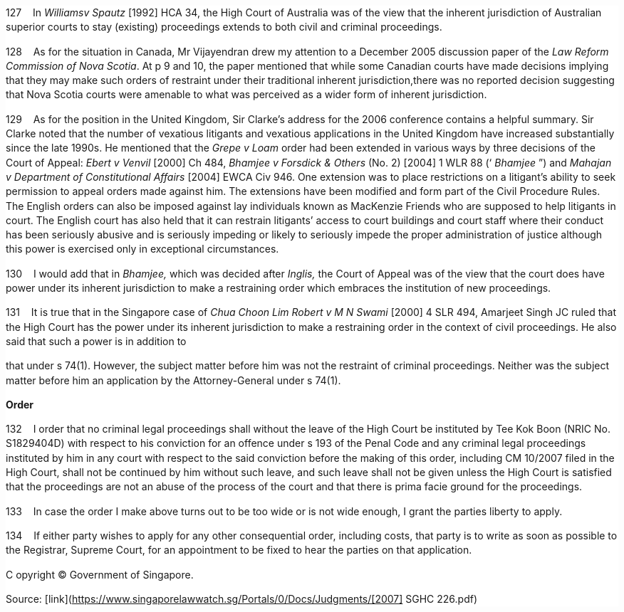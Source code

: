 127    In _Williamsv Spautz_ [1992] HCA 34, the High Court of Australia was of the view that the inherent jurisdiction of Australian superior courts to stay (existing) proceedings extends to both civil and criminal proceedings. 

128    As for the situation in Canada, Mr Vijayendran drew my attention to a December 2005 discussion paper of the _Law Reform Commission of Nova Scotia_. At p 9 and 10, the paper mentioned that while some Canadian courts have made decisions implying that they may make such orders of restraint under their traditional inherent jurisdiction,there was no reported decision suggesting that Nova Scotia courts were amenable to what was perceived as a wider form of inherent jurisdiction. 

129    As for the position in the United Kingdom, Sir Clarke’s address for the 2006 conference contains a helpful summary. Sir Clarke noted that the number of vexatious litigants and vexatious applications in the United Kingdom have increased substantially since the late 1990s. He mentioned that the _Grepe v Loam_ order had been extended in various ways by three decisions of the Court of Appeal: _Ebert v Venvil_ [2000] Ch 484, _Bhamjee v Forsdick & Others_ (No. 2) [2004] 1 WLR 88 (‘ _Bhamjee_ ”) and _Mahajan v Department of Constitutional Affairs_ [2004] EWCA Civ 946. One extension was to place restrictions on a litigant’s ability to seek permission to appeal orders made against him. The extensions have been modified and form part of the Civil Procedure Rules. The English orders can also be imposed against lay individuals known as MacKenzie Friends who are supposed to help litigants in court. The English court has also held that it can restrain litigants’ access to court buildings and court staff where their conduct has been seriously abusive and is seriously impeding or likely to seriously impede the proper administration of justice although this power is exercised only in exceptional circumstances. 

130    I would add that in _Bhamjee,_ which was decided after _Inglis,_ the Court of Appeal was of the view that the court does have power under its inherent jurisdiction to make a restraining order which embraces the institution of new proceedings. 

131    It is true that in the Singapore case of _Chua Choon Lim Robert v M N Swami_ [2000] 4 SLR 494, Amarjeet Singh JC ruled that the High Court has the power under its inherent jurisdiction to make a restraining order in the context of civil proceedings. He also said that such a power is in addition to 


that under s 74(1). However, the subject matter before him was not the restraint of criminal proceedings. Neither was the subject matter before him an application by the Attorney-General under s 74(1). 

**Order** 

132    I order that no criminal legal proceedings shall without the leave of the High Court be instituted by Tee Kok Boon (NRIC No. S1829404D) with respect to his conviction for an offence under s 193 of the Penal Code and any criminal legal proceedings instituted by him in any court with respect to the said conviction before the making of this order, including CM 10/2007 filed in the High Court, shall not be continued by him without such leave, and such leave shall not be given unless the High Court is satisfied that the proceedings are not an abuse of the process of the court and that there is prima facie ground for the proceedings. 

133    In case the order I make above turns out to be too wide or is not wide enough, I grant the parties liberty to apply. 

134    If either party wishes to apply for any other consequential order, including costs, that party is to write as soon as possible to the Registrar, Supreme Court, for an appointment to be fixed to hear the parties on that application. 

 C opyright © Government of Singapore. 


Source: [link](https://www.singaporelawwatch.sg/Portals/0/Docs/Judgments/[2007] SGHC 226.pdf)
